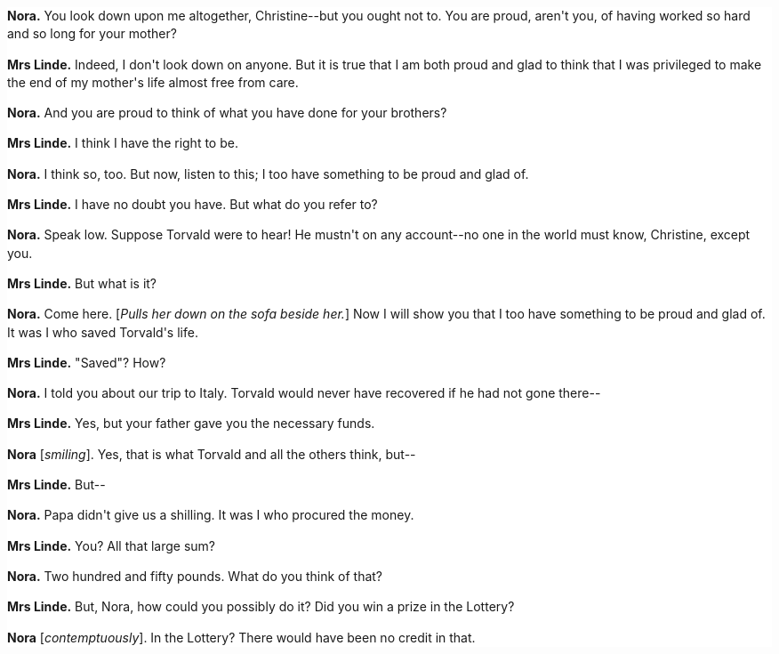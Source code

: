 **Nora.**
You look down upon me altogether, Christine--but you ought not to. You are proud, aren't you, of having worked so hard and so long for your mother? 

**Mrs Linde.**
Indeed, I don't look down on anyone. But it is true that I am both proud and glad to think that I was privileged to make the end of my mother's life almost free from care. 

**Nora.**
And you are proud to think of what you have done for your brothers? 

**Mrs Linde.**
I think I have the right to be. 

**Nora.**
I think so, too. But now, listen to this; I too have something to be proud and glad of. 

**Mrs Linde.**
I have no doubt you have. But what do you refer to? 

**Nora.**
Speak low. Suppose Torvald were to hear! He mustn't on any account--no one in the world must know, Christine, except you. 

**Mrs Linde.**
But what is it? 

**Nora.**
Come here. [_Pulls her down on the sofa beside her._] Now I will show you that I too have something to be proud and glad of. It was I who saved Torvald's life. 

**Mrs Linde.**
"Saved"? How? 

**Nora.**
I told you about our trip to Italy. Torvald would never have recovered if he had not gone there-- 

**Mrs Linde.**
Yes, but your father gave you the necessary funds. 

**Nora**
[_smiling_]. Yes, that is what Torvald and all the others think, but-- 

**Mrs Linde.**
But-- 

**Nora.**
Papa didn't give us a shilling. It was I who procured the money. 

**Mrs Linde.**
You? All that large sum? 

**Nora.**
Two hundred and fifty pounds. What do you think of that? 

**Mrs Linde.**
But, Nora, how could you possibly do it? Did you win a prize in the Lottery? 

**Nora**
[_contemptuously_]. In the Lottery? There would have been no credit in that. 

